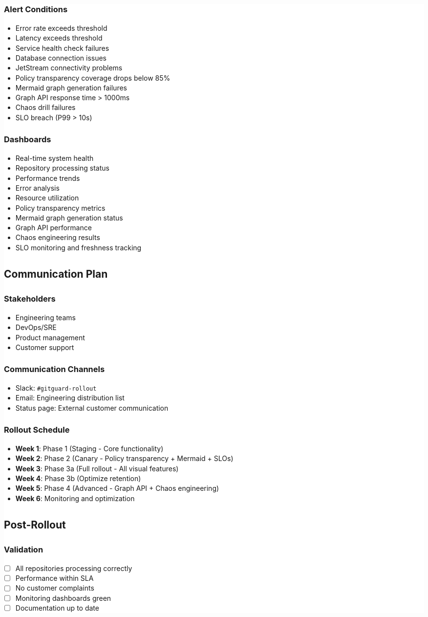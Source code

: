 ### Alert Conditions
- Error rate exceeds threshold
- Latency exceeds threshold
- Service health check failures
- Database connection issues
- JetStream connectivity problems
- Policy transparency coverage drops below 85%
- Mermaid graph generation failures
- Graph API response time > 1000ms
- Chaos drill failures
- SLO breach (P99 > 10s)

### Dashboards
- Real-time system health
- Repository processing status
- Performance trends
- Error analysis
- Resource utilization
- Policy transparency metrics
- Mermaid graph generation status
- Graph API performance
- Chaos engineering results
- SLO monitoring and freshness tracking

## Communication Plan

### Stakeholders
- Engineering teams
- DevOps/SRE
- Product management
- Customer support

### Communication Channels
- Slack: `#gitguard-rollout`
- Email: Engineering distribution list
- Status page: External customer communication

### Rollout Schedule
- **Week 1**: Phase 1 (Staging - Core functionality)
- **Week 2**: Phase 2 (Canary - Policy transparency + Mermaid + SLOs)
- **Week 3**: Phase 3a (Full rollout - All visual features)
- **Week 4**: Phase 3b (Optimize retention)
- **Week 5**: Phase 4 (Advanced - Graph API + Chaos engineering)
- **Week 6**: Monitoring and optimization

## Post-Rollout

### Validation
- [ ] All repositories processing correctly
- [ ] Performance within SLA
- [ ] No customer complaints
- [ ] Monitoring dashboards green
- [ ] Documentation up to date
